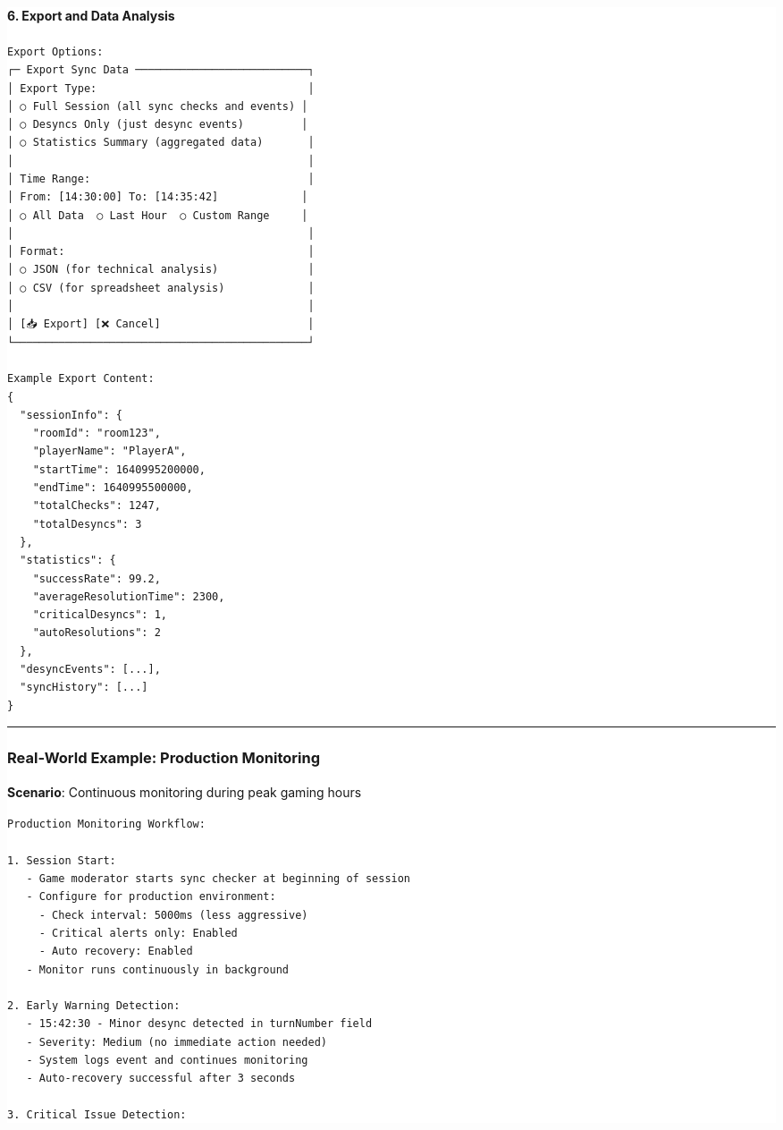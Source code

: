 #### 6. Export and Data Analysis
```
Export Options:
┌─ Export Sync Data ───────────────────────────┐
│ Export Type:                                 │
│ ○ Full Session (all sync checks and events) │
│ ○ Desyncs Only (just desync events)         │
│ ○ Statistics Summary (aggregated data)       │
│                                              │
│ Time Range:                                  │
│ From: [14:30:00] To: [14:35:42]             │
│ ○ All Data  ○ Last Hour  ○ Custom Range     │
│                                              │
│ Format:                                      │
│ ○ JSON (for technical analysis)              │
│ ○ CSV (for spreadsheet analysis)             │
│                                              │
│ [📥 Export] [❌ Cancel]                       │
└──────────────────────────────────────────────┘

Example Export Content:
{
  "sessionInfo": {
    "roomId": "room123",
    "playerName": "PlayerA",
    "startTime": 1640995200000,
    "endTime": 1640995500000,
    "totalChecks": 1247,
    "totalDesyncs": 3
  },
  "statistics": {
    "successRate": 99.2,
    "averageResolutionTime": 2300,
    "criticalDesyncs": 1,
    "autoResolutions": 2
  },
  "desyncEvents": [...],
  "syncHistory": [...]
}
```

---

### Real-World Example: Production Monitoring

**Scenario**: Continuous monitoring during peak gaming hours

```
Production Monitoring Workflow:

1. Session Start:
   - Game moderator starts sync checker at beginning of session
   - Configure for production environment:
     - Check interval: 5000ms (less aggressive)
     - Critical alerts only: Enabled
     - Auto recovery: Enabled
   - Monitor runs continuously in background

2. Early Warning Detection:
   - 15:42:30 - Minor desync detected in turnNumber field
   - Severity: Medium (no immediate action needed)
   - System logs event and continues monitoring
   - Auto-recovery successful after 3 seconds

3. Critical Issue Detection:
```